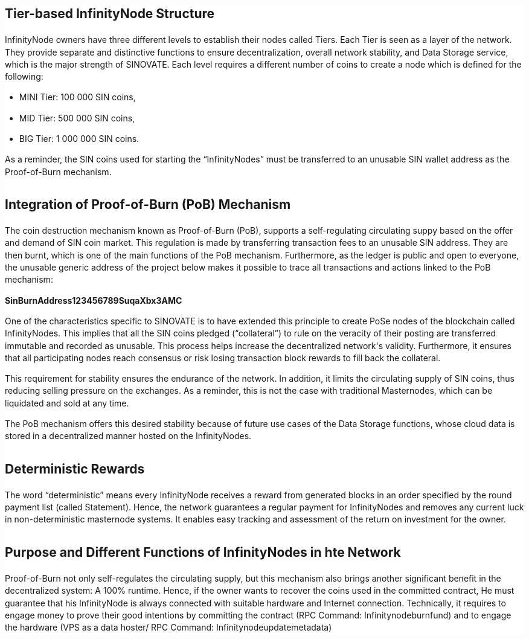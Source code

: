 ## Tier-based InfinityNode Structure
      
InfinityNode owners have three different levels to establish their nodes called Tiers. Each Tier is seen as a layer of the network. They provide separate and distinctive functions to ensure decentralization, overall network stability, and Data Storage service, which is the major strength of SINOVATE. Each level requires a different number of coins to create a node which is defined for the following:

-   MINI Tier: 100 000 SIN coins,
    
-   MID Tier: 500 000 SIN coins,
    
-   BIG Tier: 1 000 000 SIN coins.
    
As a reminder, the SIN coins used for starting the “InfinityNodes” must be transferred to an unusable SIN wallet address as the Proof-of-Burn mechanism.

## Integration of Proof-of-Burn (PoB) Mechanism

The coin destruction mechanism known as Proof-of-Burn (PoB), supports a self-regulating circulating suppy based on the offer and demand of SIN coin market. This regulation is made by transferring transaction fees to an unusable SIN address. They are then burnt, which is one of the main functions of the PoB mechanism. Furthermore, as the ledger is public and open to everyone, the unusable generic address of the project below makes it possible to trace all transactions and actions linked to the PoB mechanism:

**SinBurnAddress123456789SuqaXbx3AMC**

One of the characteristics specific to SINOVATE is to have extended this principle to create PoSe nodes of the blockchain called InfinityNodes. This implies that all the SIN coins pledged (“collateral”) to rule on the veracity of their posting are transferred immutable and recorded as unusable. This process helps increase the decentralized network's validity. Furthermore, it ensures that all participating nodes reach consensus or risk losing transaction block rewards to fill back the collateral.

This requirement for stability ensures the endurance of the network. In addition, it limits the circulating supply of SIN coins, thus reducing selling pressure on the exchanges. As a reminder, this is not the case with traditional Masternodes, which can be liquidated and sold at any time.

The PoB mechanism offers this desired stability because of future use cases of the Data Storage functions, whose cloud data is stored in a decentralized manner hosted on the InfinityNodes.

## Deterministic Rewards
    
The word “deterministic” means every InfinityNode receives a reward from generated blocks in an order specified by the round payment list (called Statement). Hence, the network guarantees a regular payment for InfinityNodes and removes any current luck in non-deterministic masternode systems. It enables easy tracking and assessment of the return on investment for the owner.

## Purpose and Different Functions of InfinityNodes in hte Network

Proof-of-Burn not only self-regulates the circulating supply, but this mechanism also brings another significant benefit in the decentralized system: A 100% runtime. Hence, if the owner wants to recover the coins used in the committed contract, He must guarantee that his InfinityNode is always connected with suitable hardware and Internet connection. Technically, it requires to engage money to prove their good intentions by committing the contract (RPC Command: Infinitynodeburnfund) and to engage the hardware (VPS as a data hoster/ RPC Command: Infinitynodeupdatemetadata)
